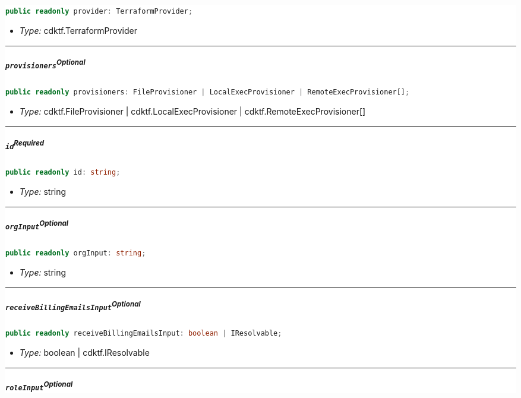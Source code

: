 ```typescript
public readonly provider: TerraformProvider;
```

- *Type:* cdktf.TerraformProvider

---

##### `provisioners`<sup>Optional</sup> <a name="provisioners" id="rhizo-co-terraform-provider-grafana.cloudOrgMember.CloudOrgMember.property.provisioners"></a>

```typescript
public readonly provisioners: FileProvisioner | LocalExecProvisioner | RemoteExecProvisioner[];
```

- *Type:* cdktf.FileProvisioner | cdktf.LocalExecProvisioner | cdktf.RemoteExecProvisioner[]

---

##### `id`<sup>Required</sup> <a name="id" id="rhizo-co-terraform-provider-grafana.cloudOrgMember.CloudOrgMember.property.id"></a>

```typescript
public readonly id: string;
```

- *Type:* string

---

##### `orgInput`<sup>Optional</sup> <a name="orgInput" id="rhizo-co-terraform-provider-grafana.cloudOrgMember.CloudOrgMember.property.orgInput"></a>

```typescript
public readonly orgInput: string;
```

- *Type:* string

---

##### `receiveBillingEmailsInput`<sup>Optional</sup> <a name="receiveBillingEmailsInput" id="rhizo-co-terraform-provider-grafana.cloudOrgMember.CloudOrgMember.property.receiveBillingEmailsInput"></a>

```typescript
public readonly receiveBillingEmailsInput: boolean | IResolvable;
```

- *Type:* boolean | cdktf.IResolvable

---

##### `roleInput`<sup>Optional</sup> <a name="roleInput" id="rhizo-co-terraform-provider-grafana.cloudOrgMember.CloudOrgMember.property.roleInput"></a>
